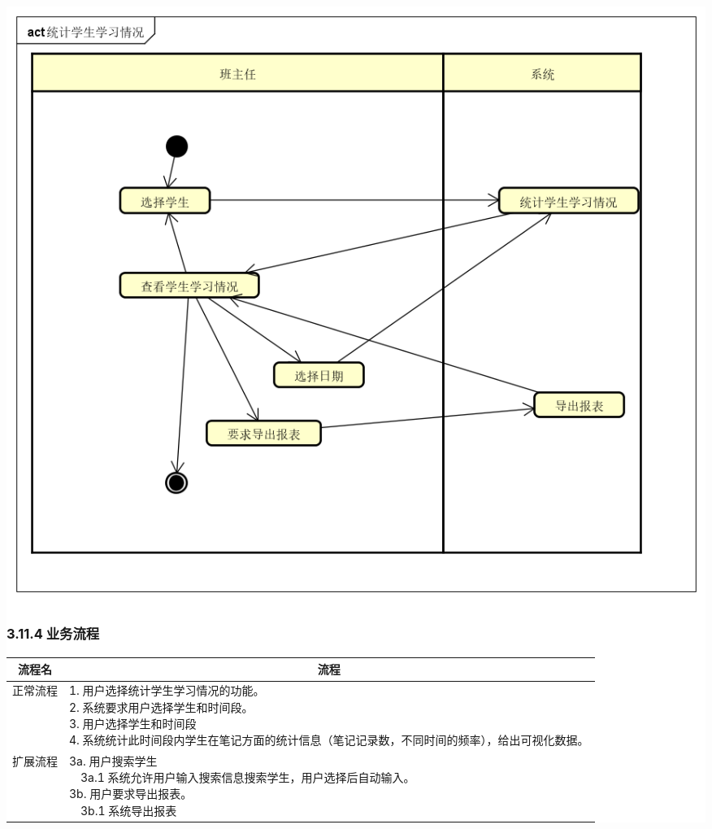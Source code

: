![](./Images/活动图/统计学生学习情况.png)


### 3.11.4 业务流程

| 流程名 | 流程 |
| -- | -- |
| 正常流程 | 1. 用户选择统计学生学习情况的功能。<br/>2. 系统要求用户选择学生和时间段。<br/>3. 用户选择学生和时间段<br/>4. 系统统计此时间段内学生在笔记方面的统计信息（笔记记录数，不同时间的频率），给出可视化数据。 |
| 扩展流程 | 3a. 用户搜索学生<br/>&emsp;3a.1 系统允许用户输入搜索信息搜索学生，用户选择后自动输入。<br/>3b. 用户要求导出报表。<br/>&emsp;3b.1 系统导出报表 | 
